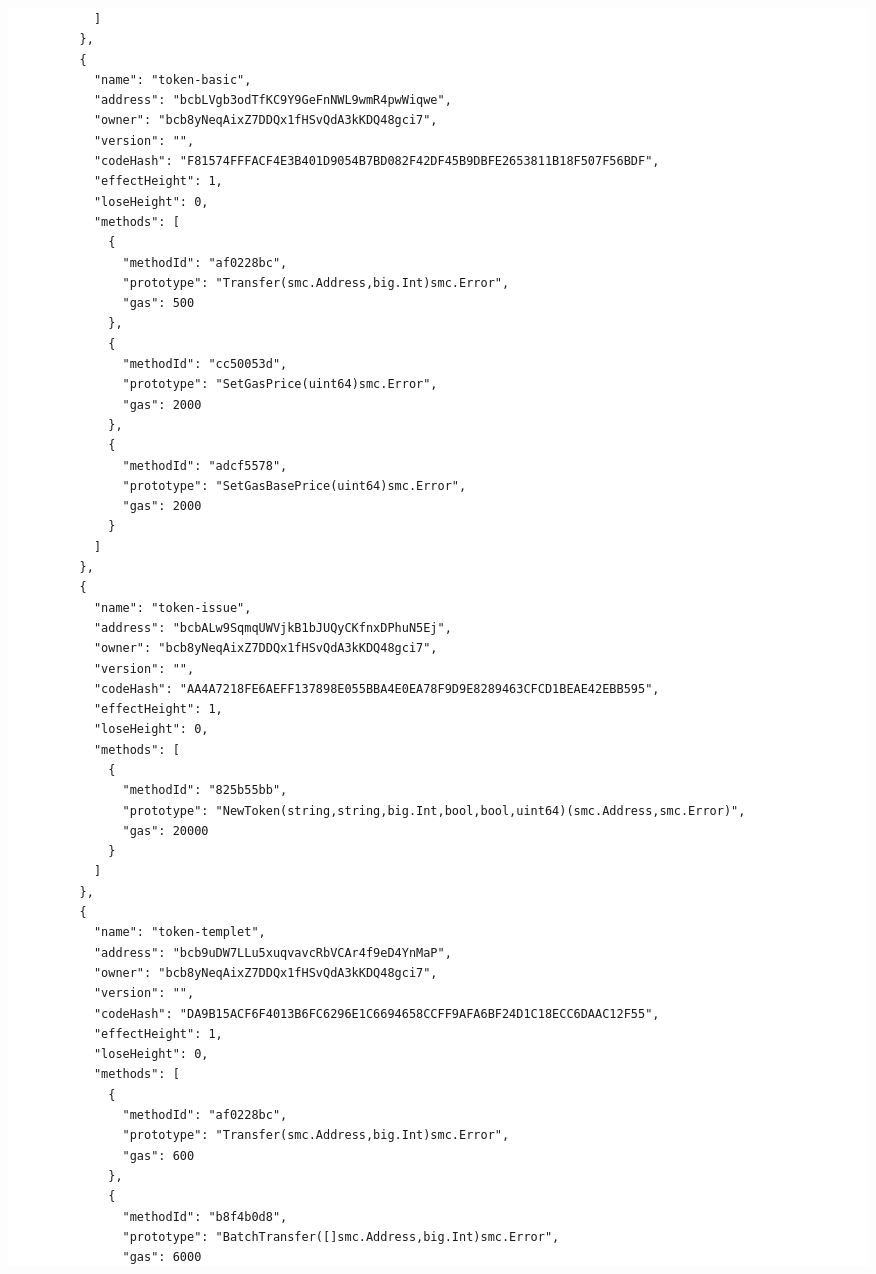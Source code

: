 ```
            ]
          },
          {
            "name": "token-basic",
            "address": "bcbLVgb3odTfKC9Y9GeFnNWL9wmR4pwWiqwe",
            "owner": "bcb8yNeqAixZ7DDQx1fHSvQdA3kKDQ48gci7",
            "version": "",
            "codeHash": "F81574FFFACF4E3B401D9054B7BD082F42DF45B9DBFE2653811B18F507F56BDF",
            "effectHeight": 1,
            "loseHeight": 0,
            "methods": [
              {
                "methodId": "af0228bc",
                "prototype": "Transfer(smc.Address,big.Int)smc.Error",
                "gas": 500
              },
              {
                "methodId": "cc50053d",
                "prototype": "SetGasPrice(uint64)smc.Error",
                "gas": 2000
              },
              {
                "methodId": "adcf5578",
                "prototype": "SetGasBasePrice(uint64)smc.Error",
                "gas": 2000
              }
            ]
          },
          {
            "name": "token-issue",
            "address": "bcbALw9SqmqUWVjkB1bJUQyCKfnxDPhuN5Ej",
            "owner": "bcb8yNeqAixZ7DDQx1fHSvQdA3kKDQ48gci7",
            "version": "",
            "codeHash": "AA4A7218FE6AEFF137898E055BBA4E0EA78F9D9E8289463CFCD1BEAE42EBB595",
            "effectHeight": 1,
            "loseHeight": 0,
            "methods": [
              {
                "methodId": "825b55bb",
                "prototype": "NewToken(string,string,big.Int,bool,bool,uint64)(smc.Address,smc.Error)",
                "gas": 20000
              }
            ]
          },
          {
            "name": "token-templet",
            "address": "bcb9uDW7LLu5xuqvavcRbVCAr4f9eD4YnMaP",
            "owner": "bcb8yNeqAixZ7DDQx1fHSvQdA3kKDQ48gci7",
            "version": "",
            "codeHash": "DA9B15ACF6F4013B6FC6296E1C6694658CCFF9AFA6BF24D1C18ECC6DAAC12F55",
            "effectHeight": 1,
            "loseHeight": 0,
            "methods": [
              {
                "methodId": "af0228bc",
                "prototype": "Transfer(smc.Address,big.Int)smc.Error",
                "gas": 600
              },
              {
                "methodId": "b8f4b0d8",
                "prototype": "BatchTransfer([]smc.Address,big.Int)smc.Error",
                "gas": 6000
```